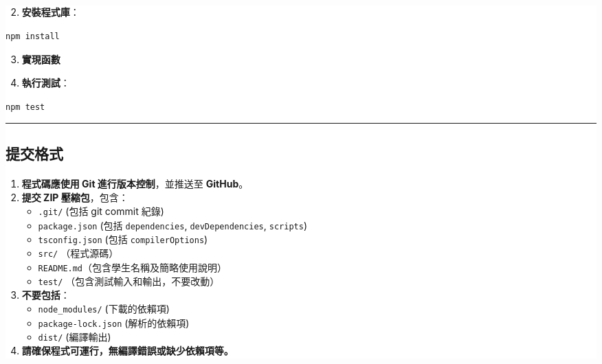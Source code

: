 2. **安裝程式庫**：

```bash
npm install
```

3. **實現函數**

4. **執行測試**：

```bash
npm test
```

---

## 提交格式

1. **程式碼應使用 Git 進行版本控制**，並推送至 **GitHub**。
2. **提交 ZIP 壓縮包**，包含：
   - `.git/` (包括 git commit 紀錄)
   - `package.json` (包括 `dependencies`, `devDependencies`, `scripts`)
   - `tsconfig.json` (包括 `compilerOptions`)
   - `src/` （程式源碼）
   - `README.md`（包含學生名稱及簡略使用說明）
   - `test/` （包含測試輸入和輸出，不要改動）
3. **不要包括**：
   - `node_modules/` (下載的依賴項)
   - `package-lock.json` (解析的依賴項)
   - `dist/` (編譯輸出)
4. **請確保程式可運行，無編譯錯誤或缺少依賴項等。**
